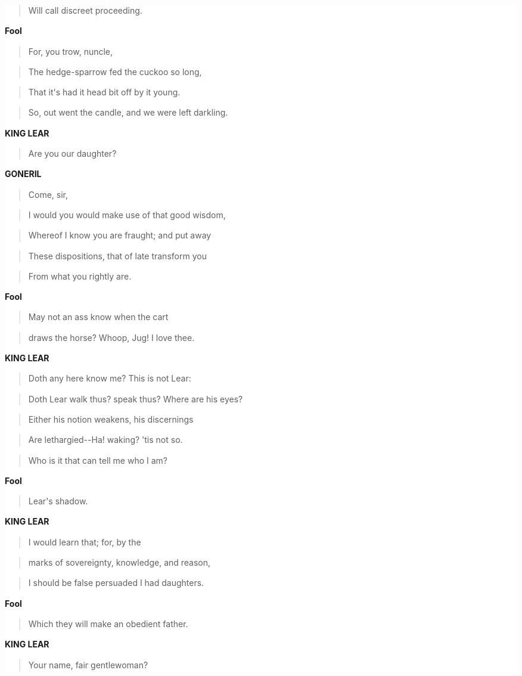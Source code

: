 > Will call discreet proceeding.  

**Fool**

> For, you trow, nuncle,  

> The hedge-sparrow fed the cuckoo so long,  

> That it's had it head bit off by it young.  

> So, out went the candle, and we were left darkling.  

**KING LEAR**

> Are you our daughter?  

**GONERIL**

> Come, sir,  

> I would you would make use of that good wisdom,  

> Whereof I know you are fraught; and put away  

> These dispositions, that of late transform you  

> From what you rightly are.  

**Fool**

> May not an ass know when the cart  

> draws the horse? Whoop, Jug! I love thee.  

**KING LEAR**

> Doth any here know me? This is not Lear:  

> Doth Lear walk thus? speak thus? Where are his eyes?  

> Either his notion weakens, his discernings  

> Are lethargied--Ha! waking? 'tis not so.  

> Who is it that can tell me who I am?  

**Fool**

> Lear's shadow.  

**KING LEAR**

> I would learn that; for, by the  

> marks of sovereignty, knowledge, and reason,  

> I should be false persuaded I had daughters.  

**Fool**

> Which they will make an obedient father.  

**KING LEAR**

> Your name, fair gentlewoman?  
